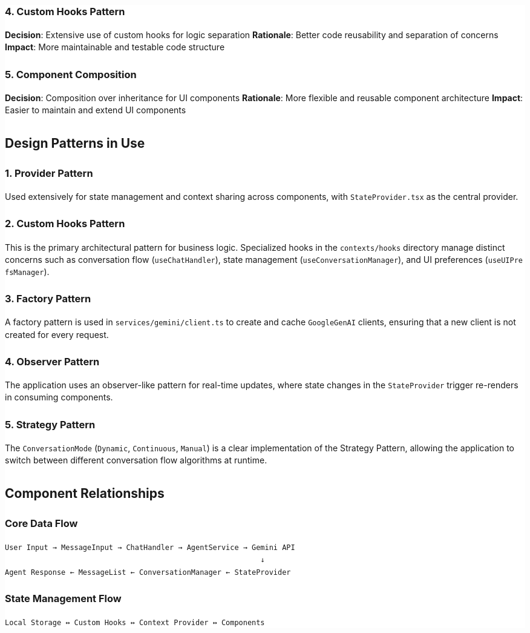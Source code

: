 ### 4. Custom Hooks Pattern
**Decision**: Extensive use of custom hooks for logic separation
**Rationale**: Better code reusability and separation of concerns
**Impact**: More maintainable and testable code structure

### 5. Component Composition
**Decision**: Composition over inheritance for UI components
**Rationale**: More flexible and reusable component architecture
**Impact**: Easier to maintain and extend UI components

## Design Patterns in Use

### 1. Provider Pattern
Used extensively for state management and context sharing across components, with `StateProvider.tsx` as the central provider.

### 2. Custom Hooks Pattern
This is the primary architectural pattern for business logic. Specialized hooks in the `contexts/hooks` directory manage distinct concerns such as conversation flow (`useChatHandler`), state management (`useConversationManager`), and UI preferences (`useUIPrefsManager`).

### 3. Factory Pattern
A factory pattern is used in `services/gemini/client.ts` to create and cache `GoogleGenAI` clients, ensuring that a new client is not created for every request.

### 4. Observer Pattern
The application uses an observer-like pattern for real-time updates, where state changes in the `StateProvider` trigger re-renders in consuming components.

### 5. Strategy Pattern
The `ConversationMode` (`Dynamic`, `Continuous`, `Manual`) is a clear implementation of the Strategy Pattern, allowing the application to switch between different conversation flow algorithms at runtime.

## Component Relationships

### Core Data Flow
```
User Input → MessageInput → ChatHandler → AgentService → Gemini API
                                                           ↓
Agent Response ← MessageList ← ConversationManager ← StateProvider
```

### State Management Flow
```
Local Storage ↔ Custom Hooks ↔ Context Provider ↔ Components
```

